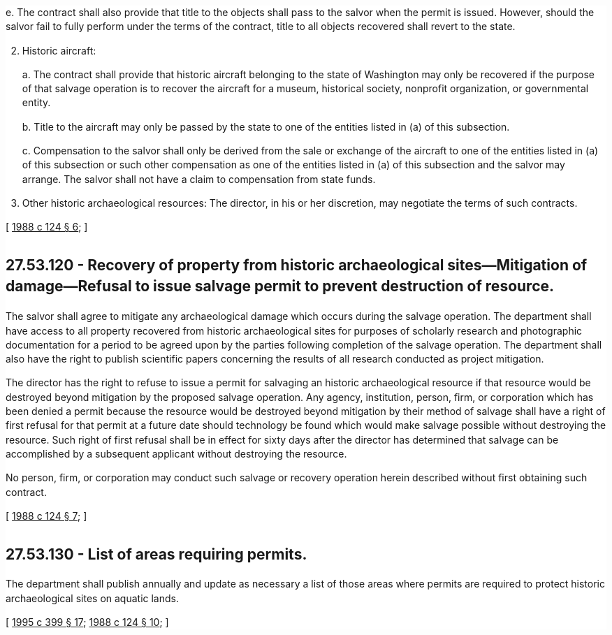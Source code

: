    e. The contract shall also provide that title to the objects shall pass to the salvor when the permit is issued. However, should the salvor fail to fully perform under the terms of the contract, title to all objects recovered shall revert to the state.

2. Historic aircraft:

   a. The contract shall provide that historic aircraft belonging to the state of Washington may only be recovered if the purpose of that salvage operation is to recover the aircraft for a museum, historical society, nonprofit organization, or governmental entity.

   b. Title to the aircraft may only be passed by the state to one of the entities listed in (a) of this subsection.

   c. Compensation to the salvor shall only be derived from the sale or exchange of the aircraft to one of the entities listed in (a) of this subsection or such other compensation as one of the entities listed in (a) of this subsection and the salvor may arrange. The salvor shall not have a claim to compensation from state funds.

3. Other historic archaeological resources: The director, in his or her discretion, may negotiate the terms of such contracts.

\[ [1988 c 124 § 6](https://leg.wa.gov/CodeReviser/documents/sessionlaw/1988c124.pdf?cite=1988%20c%20124%20§%206); \]

## 27.53.120 - Recovery of property from historic archaeological sites—Mitigation of damage—Refusal to issue salvage permit to prevent destruction of resource.
The salvor shall agree to mitigate any archaeological damage which occurs during the salvage operation. The department shall have access to all property recovered from historic archaeological sites for purposes of scholarly research and photographic documentation for a period to be agreed upon by the parties following completion of the salvage operation. The department shall also have the right to publish scientific papers concerning the results of all research conducted as project mitigation.

The director has the right to refuse to issue a permit for salvaging an historic archaeological resource if that resource would be destroyed beyond mitigation by the proposed salvage operation. Any agency, institution, person, firm, or corporation which has been denied a permit because the resource would be destroyed beyond mitigation by their method of salvage shall have a right of first refusal for that permit at a future date should technology be found which would make salvage possible without destroying the resource. Such right of first refusal shall be in effect for sixty days after the director has determined that salvage can be accomplished by a subsequent applicant without destroying the resource.

No person, firm, or corporation may conduct such salvage or recovery operation herein described without first obtaining such contract.

\[ [1988 c 124 § 7](https://leg.wa.gov/CodeReviser/documents/sessionlaw/1988c124.pdf?cite=1988%20c%20124%20§%207); \]

## 27.53.130 - List of areas requiring permits.
The department shall publish annually and update as necessary a list of those areas where permits are required to protect historic archaeological sites on aquatic lands.

\[ [1995 c 399 § 17](https://lawfilesext.leg.wa.gov/biennium/1995-96/Pdf/Bills/Session%20Laws/House/1014.SL.pdf?cite=1995%20c%20399%20§%2017); [1988 c 124 § 10](https://leg.wa.gov/CodeReviser/documents/sessionlaw/1988c124.pdf?cite=1988%20c%20124%20§%2010); \]
